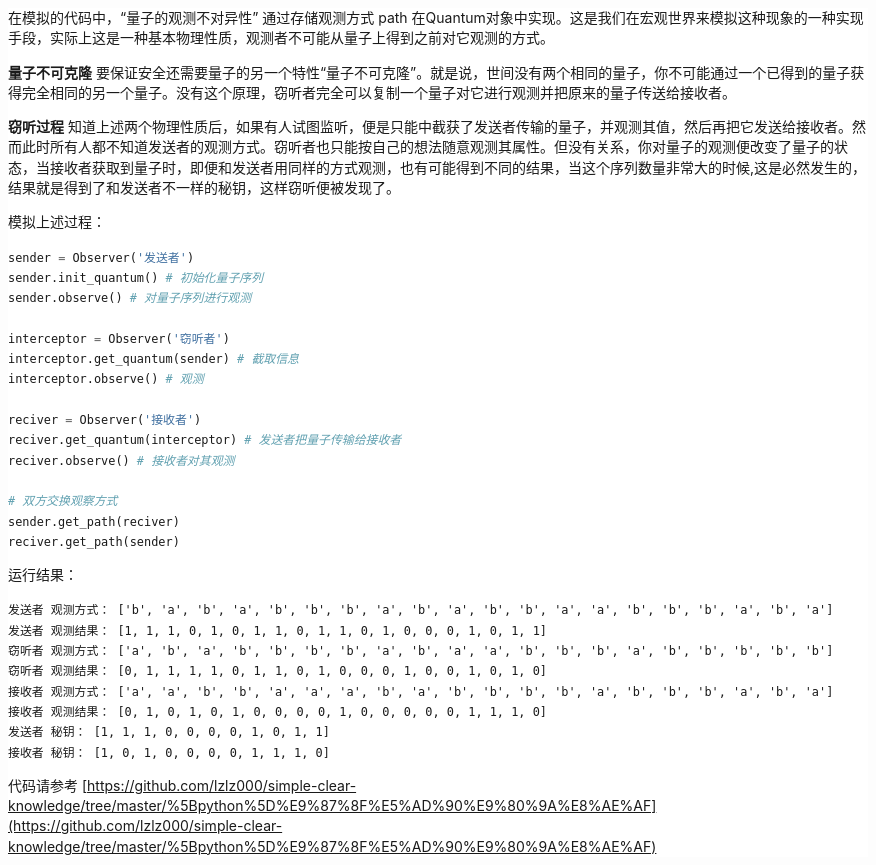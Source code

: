 在模拟的代码中，“量子的观测不对异性” 通过存储观测方式 path 在Quantum对象中实现。这是我们在宏观世界来模拟这种现象的一种实现手段，实际上这是一种基本物理性质，观测者不可能从量子上得到之前对它观测的方式。

**量子不可克隆**
要保证安全还需要量子的另一个特性“量子不可克隆”。就是说，世间没有两个相同的量子，你不可能通过一个已得到的量子获得完全相同的另一个量子。没有这个原理，窃听者完全可以复制一个量子对它进行观测并把原来的量子传送给接收者。

**窃听过程**
知道上述两个物理性质后，如果有人试图监听，便是只能中截获了发送者传输的量子，并观测其值，然后再把它发送给接收者。然而此时所有人都不知道发送者的观测方式。窃听者也只能按自己的想法随意观测其属性。但没有关系，你对量子的观测便改变了量子的状态，当接收者获取到量子时，即便和发送者用同样的方式观测，也有可能得到不同的结果，当这个序列数量非常大的时候,这是必然发生的，结果就是得到了和发送者不一样的秘钥，这样窃听便被发现了。

模拟上述过程：

```python
sender = Observer('发送者')
sender.init_quantum() # 初始化量子序列
sender.observe() # 对量子序列进行观测

interceptor = Observer('窃听者')
interceptor.get_quantum(sender) # 截取信息
interceptor.observe() # 观测

reciver = Observer('接收者')
reciver.get_quantum(interceptor) # 发送者把量子传输给接收者
reciver.observe() # 接收者对其观测

# 双方交换观察方式
sender.get_path(reciver)
reciver.get_path(sender)
```

运行结果：

```shell
发送者 观测方式： ['b', 'a', 'b', 'a', 'b', 'b', 'b', 'a', 'b', 'a', 'b', 'b', 'a', 'a', 'b', 'b', 'b', 'a', 'b', 'a']
发送者 观测结果： [1, 1, 1, 0, 1, 0, 1, 1, 0, 1, 1, 0, 1, 0, 0, 0, 1, 0, 1, 1]
窃听者 观测方式： ['a', 'b', 'a', 'b', 'b', 'b', 'b', 'a', 'b', 'a', 'a', 'b', 'b', 'b', 'a', 'b', 'b', 'b', 'b', 'b']
窃听者 观测结果： [0, 1, 1, 1, 1, 0, 1, 1, 0, 1, 0, 0, 0, 1, 0, 0, 1, 0, 1, 0]
接收者 观测方式： ['a', 'a', 'b', 'b', 'a', 'a', 'a', 'b', 'a', 'b', 'b', 'b', 'b', 'a', 'b', 'b', 'b', 'a', 'b', 'a']
接收者 观测结果： [0, 1, 0, 1, 0, 1, 0, 0, 0, 0, 1, 0, 0, 0, 0, 0, 1, 1, 1, 0]
发送者 秘钥： [1, 1, 1, 0, 0, 0, 0, 1, 0, 1, 1]
接收者 秘钥： [1, 0, 1, 0, 0, 0, 0, 1, 1, 1, 0]
```

代码请参考
[https://github.com/lzlz000/simple-clear-knowledge/tree/master/%5Bpython%5D%E9%87%8F%E5%AD%90%E9%80%9A%E8%AE%AF](https://github.com/lzlz000/simple-clear-knowledge/tree/master/%5Bpython%5D%E9%87%8F%E5%AD%90%E9%80%9A%E8%AE%AF)



